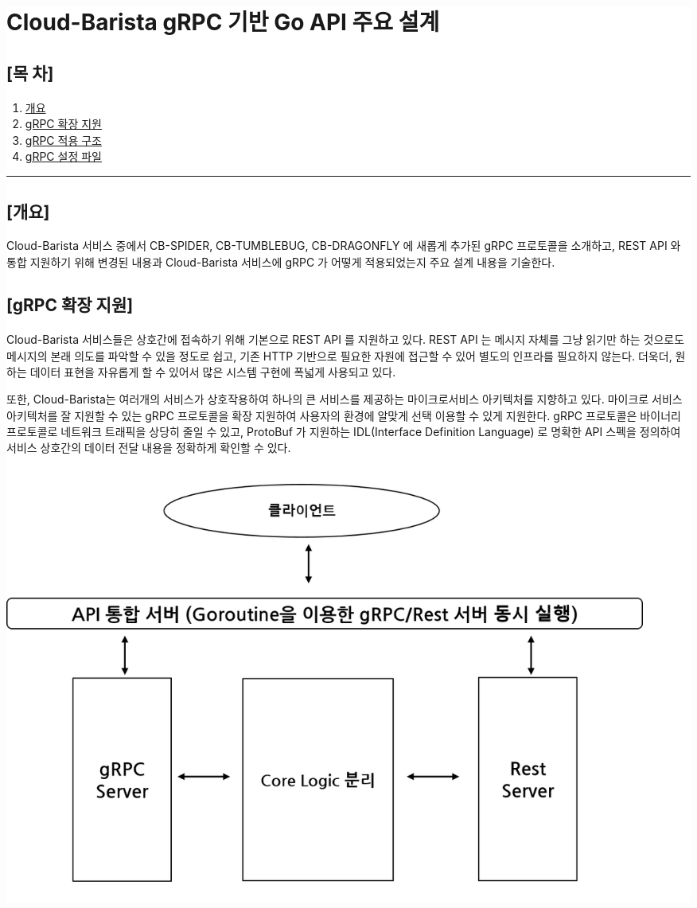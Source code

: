 # Cloud-Barista gRPC 기반 Go API 주요 설계

## [목 차]

1. [개요](#개요)
2. [gRPC 확장 지원](#gRPC-확장-지원)
3. [gRPC 적용 구조](#gRPC-적용-구조)
4. [gRPC 설정 파일](#gRPC-설정-파일)

---

## [개요]

Cloud-Barista 서비스 중에서 CB-SPIDER, CB-TUMBLEBUG, CB-DRAGONFLY 에 새롭게 추가된 gRPC 프로토콜을 소개하고, REST API 와 통합 지원하기 위해 변경된 내용과 Cloud-Barista 서비스에 gRPC 가 어떻게 적용되었는지 주요 설계 내용을 기술한다.

## [gRPC 확장 지원]

Cloud-Barista 서비스들은 상호간에 접속하기 위해 기본으로 REST API 를 지원하고 있다. REST API 는 메시지 자체를 그냥 읽기만 하는 것으로도 메시지의 본래 의도를 파악할 수 있을 정도로 쉽고, 기존 HTTP 기반으로 필요한 자원에 접근할 수 있어 별도의 인프라를 필요하지 않는다. 더욱더, 원하는 데이터 표현을 자유롭게 할 수 있어서 많은 시스템 구현에 폭넓게 사용되고 있다.

또한, Cloud-Barista는 여러개의 서비스가 상호작용하여 하나의 큰 서비스를 제공하는 마이크로서비스 아키텍처를 지향하고 있다. 마이크로 서비스 아키텍처를 잘 지원할 수 있는 gRPC 프로토콜을 확장 지원하여 사용자의 환경에 알맞게 선택 이용할 수 있게 지원한다. gRPC 프로토콜은 바이너리 프로토콜로 네트워크 트래픽을 상당히 줄일 수 있고, ProtoBuf 가 지원하는 IDL(Interface Definition Language) 로 명확한 API 스펙을 정의하여 서비스 상호간의 데이터 전달 내용을 정확하게 확인할 수 있다.

<br/>
<img src="api-server.png" width="800">
<br/><br/>
